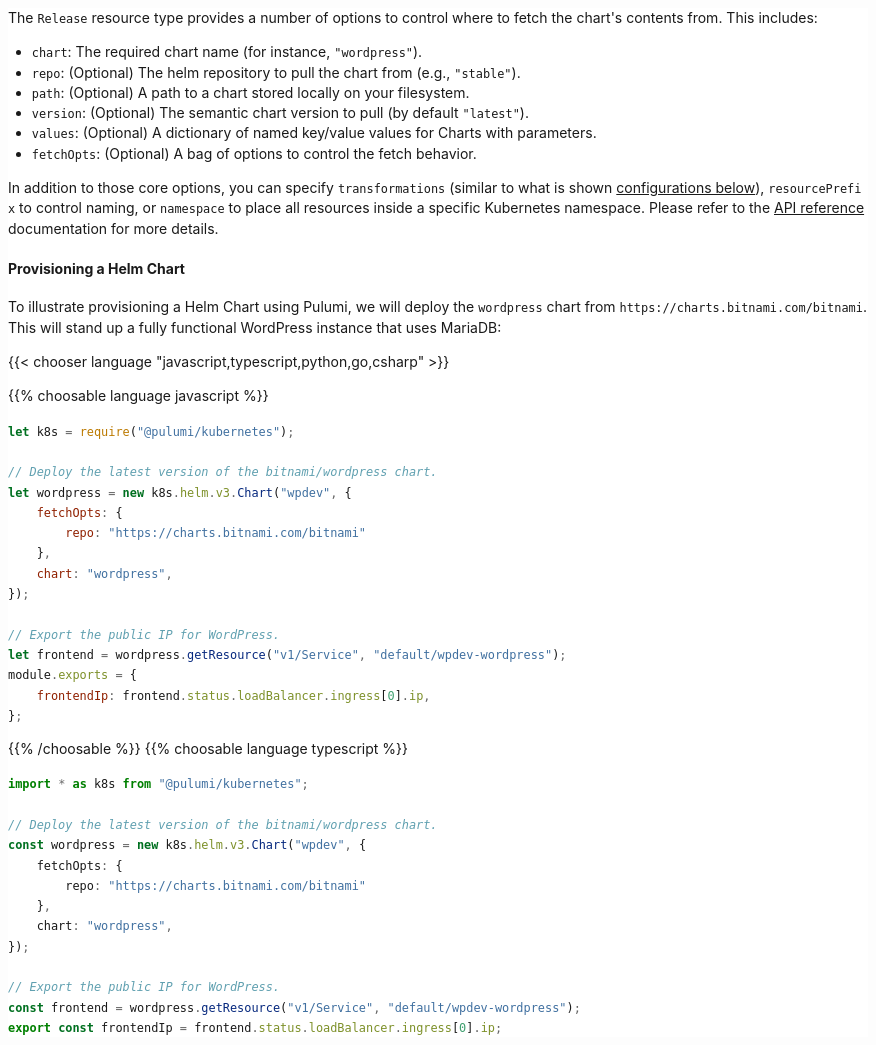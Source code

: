 The `Release` resource type provides a number of options to control where to fetch the chart's contents from. This includes:

* `chart`: The required chart name (for instance, `"wordpress"`).
* `repo`: (Optional) The helm repository to pull the chart from (e.g., `"stable"`).
* `path`: (Optional) A path to a chart stored locally on your filesystem.
* `version`: (Optional) The semantic chart version to pull (by default `"latest"`).
* `values`: (Optional) A dictionary of named key/value values for Charts with parameters.
* `fetchOpts`: (Optional) A bag of options to control the fetch behavior.

In addition to those core options, you can specify `transformations` (similar to what is shown [configurations below](#configuration-transformations)), `resourcePrefix` to control naming, or `namespace` to place all resources inside a specific Kubernetes namespace. Please refer to the [API reference](/registry/packages/kubernetes/api-docs/helm/v3/chart/) documentation for more details.

#### Provisioning a Helm Chart

To illustrate provisioning a Helm Chart using Pulumi, we will deploy the `wordpress` chart from `https://charts.bitnami.com/bitnami`. This will stand up a fully functional WordPress instance that uses MariaDB:

{{< chooser language "javascript,typescript,python,go,csharp" >}}

{{% choosable language javascript %}}

```javascript
let k8s = require("@pulumi/kubernetes");

// Deploy the latest version of the bitnami/wordpress chart.
let wordpress = new k8s.helm.v3.Chart("wpdev", {
    fetchOpts: {
        repo: "https://charts.bitnami.com/bitnami"
    },
    chart: "wordpress",
});

// Export the public IP for WordPress.
let frontend = wordpress.getResource("v1/Service", "default/wpdev-wordpress");
module.exports = {
    frontendIp: frontend.status.loadBalancer.ingress[0].ip,
};
```

{{% /choosable %}}
{{% choosable language typescript %}}

```typescript
import * as k8s from "@pulumi/kubernetes";

// Deploy the latest version of the bitnami/wordpress chart.
const wordpress = new k8s.helm.v3.Chart("wpdev", {
    fetchOpts: {
        repo: "https://charts.bitnami.com/bitnami"
    },
    chart: "wordpress",
});

// Export the public IP for WordPress.
const frontend = wordpress.getResource("v1/Service", "default/wpdev-wordpress");
export const frontendIp = frontend.status.loadBalancer.ingress[0].ip;
```
